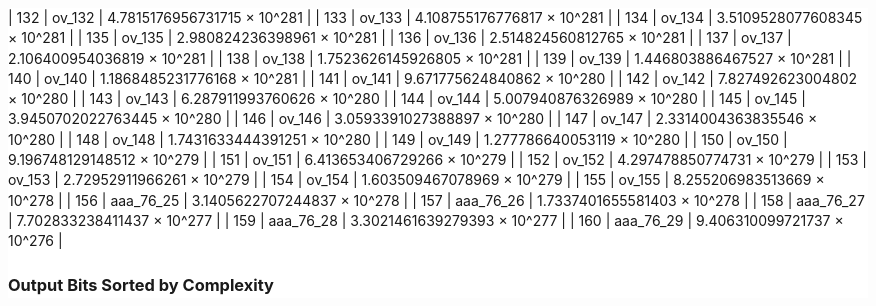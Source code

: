 | 132 | ov_132 | 4.7815176956731715 × 10^281 |
| 133 | ov_133 | 4.108755176776817 × 10^281 |
| 134 | ov_134 | 3.5109528077608345 × 10^281 |
| 135 | ov_135 | 2.980824236398961 × 10^281 |
| 136 | ov_136 | 2.514824560812765 × 10^281 |
| 137 | ov_137 | 2.106400954036819 × 10^281 |
| 138 | ov_138 | 1.7523626145926805 × 10^281 |
| 139 | ov_139 | 1.446803886467527 × 10^281 |
| 140 | ov_140 | 1.1868485231776168 × 10^281 |
| 141 | ov_141 | 9.671775624840862 × 10^280 |
| 142 | ov_142 | 7.827492623004802 × 10^280 |
| 143 | ov_143 | 6.287911993760626 × 10^280 |
| 144 | ov_144 | 5.007940876326989 × 10^280 |
| 145 | ov_145 | 3.9450702022763445 × 10^280 |
| 146 | ov_146 | 3.0593391027388897 × 10^280 |
| 147 | ov_147 | 2.3314004363835546 × 10^280 |
| 148 | ov_148 | 1.7431633444391251 × 10^280 |
| 149 | ov_149 | 1.277786640053119 × 10^280 |
| 150 | ov_150 | 9.196748129148512 × 10^279 |
| 151 | ov_151 | 6.413653406729266 × 10^279 |
| 152 | ov_152 | 4.297478850774731 × 10^279 |
| 153 | ov_153 | 2.72952911966261 × 10^279 |
| 154 | ov_154 | 1.603509467078969 × 10^279 |
| 155 | ov_155 | 8.255206983513669 × 10^278 |
| 156 | aaa_76_25 | 3.1405622707244837 × 10^278 |
| 157 | aaa_76_26 | 1.7337401655581403 × 10^278 |
| 158 | aaa_76_27 | 7.702833238411437 × 10^277 |
| 159 | aaa_76_28 | 3.3021461639279393 × 10^277 |
| 160 | aaa_76_29 | 9.406310099721737 × 10^276 |

### Output Bits Sorted by Complexity
